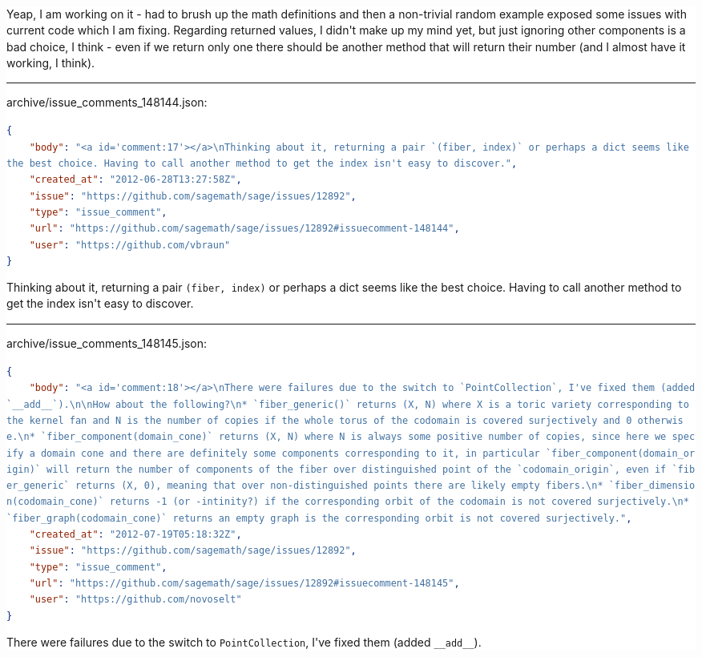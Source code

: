 <a id='comment:16'></a>
Yeap, I am working on it - had to brush up the math definitions and then a non-trivial random example exposed some issues with current code which I am fixing. Regarding returned values, I didn't make up my mind yet, but just ignoring other components is a bad choice, I think - even if we return only one there should be another method that will return their number (and I almost have it working, I think).



---

archive/issue_comments_148144.json:
```json
{
    "body": "<a id='comment:17'></a>\nThinking about it, returning a pair `(fiber, index)` or perhaps a dict seems like the best choice. Having to call another method to get the index isn't easy to discover.",
    "created_at": "2012-06-28T13:27:58Z",
    "issue": "https://github.com/sagemath/sage/issues/12892",
    "type": "issue_comment",
    "url": "https://github.com/sagemath/sage/issues/12892#issuecomment-148144",
    "user": "https://github.com/vbraun"
}
```

<a id='comment:17'></a>
Thinking about it, returning a pair `(fiber, index)` or perhaps a dict seems like the best choice. Having to call another method to get the index isn't easy to discover.



---

archive/issue_comments_148145.json:
```json
{
    "body": "<a id='comment:18'></a>\nThere were failures due to the switch to `PointCollection`, I've fixed them (added `__add__`).\n\nHow about the following?\n* `fiber_generic()` returns (X, N) where X is a toric variety corresponding to the kernel fan and N is the number of copies if the whole torus of the codomain is covered surjectively and 0 otherwise.\n* `fiber_component(domain_cone)` returns (X, N) where N is always some positive number of copies, since here we specify a domain cone and there are definitely some components corresponding to it, in particular `fiber_component(domain_origin)` will return the number of components of the fiber over distinguished point of the `codomain_origin`, even if `fiber_generic` returns (X, 0), meaning that over non-distinguished points there are likely empty fibers.\n* `fiber_dimension(codomain_cone)` returns -1 (or -intinity?) if the corresponding orbit of the codomain is not covered surjectively.\n* `fiber_graph(codomain_cone)` returns an empty graph is the corresponding orbit is not covered surjectively.",
    "created_at": "2012-07-19T05:18:32Z",
    "issue": "https://github.com/sagemath/sage/issues/12892",
    "type": "issue_comment",
    "url": "https://github.com/sagemath/sage/issues/12892#issuecomment-148145",
    "user": "https://github.com/novoselt"
}
```

<a id='comment:18'></a>
There were failures due to the switch to `PointCollection`, I've fixed them (added `__add__`).
